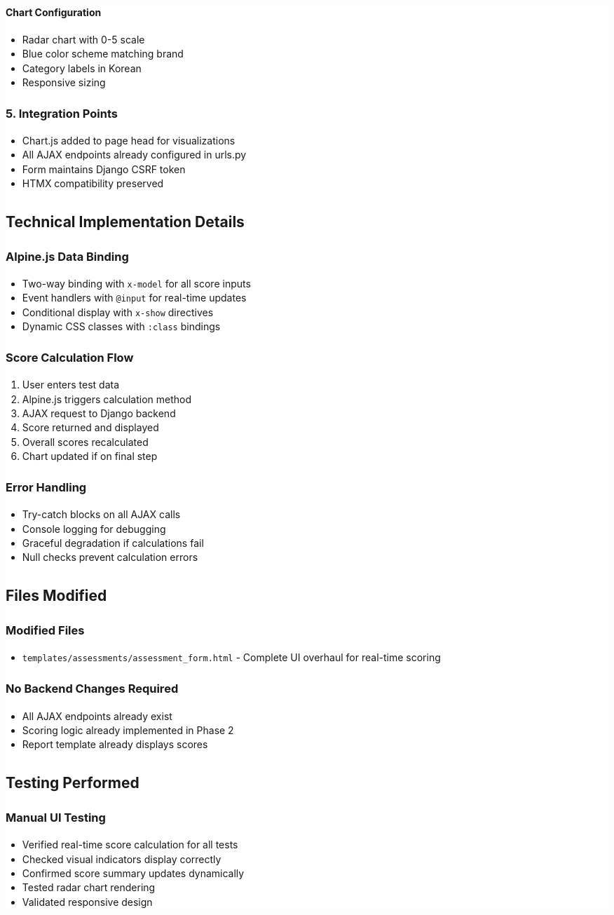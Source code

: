 #### Chart Configuration
- Radar chart with 0-5 scale
- Blue color scheme matching brand
- Category labels in Korean
- Responsive sizing

### 5. Integration Points

- Chart.js added to page head for visualizations
- All AJAX endpoints already configured in urls.py
- Form maintains Django CSRF token
- HTMX compatibility preserved

## Technical Implementation Details

### Alpine.js Data Binding
- Two-way binding with `x-model` for all score inputs
- Event handlers with `@input` for real-time updates
- Conditional display with `x-show` directives
- Dynamic CSS classes with `:class` bindings

### Score Calculation Flow
1. User enters test data
2. Alpine.js triggers calculation method
3. AJAX request to Django backend
4. Score returned and displayed
5. Overall scores recalculated
6. Chart updated if on final step

### Error Handling
- Try-catch blocks on all AJAX calls
- Console logging for debugging
- Graceful degradation if calculations fail
- Null checks prevent calculation errors

## Files Modified

### Modified Files
- `templates/assessments/assessment_form.html` - Complete UI overhaul for real-time scoring

### No Backend Changes Required
- All AJAX endpoints already exist
- Scoring logic already implemented in Phase 2
- Report template already displays scores

## Testing Performed

### Manual UI Testing
- Verified real-time score calculation for all tests
- Checked visual indicators display correctly
- Confirmed score summary updates dynamically
- Tested radar chart rendering
- Validated responsive design
